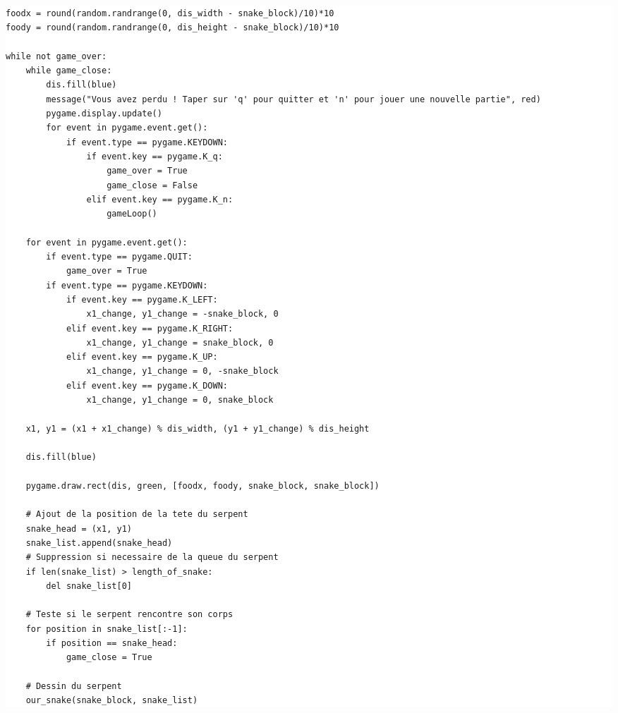     foodx = round(random.randrange(0, dis_width - snake_block)/10)*10
    foody = round(random.randrange(0, dis_height - snake_block)/10)*10

    while not game_over:
        while game_close:
            dis.fill(blue)
            message("Vous avez perdu ! Taper sur 'q' pour quitter et 'n' pour jouer une nouvelle partie", red)
            pygame.display.update()
            for event in pygame.event.get():
                if event.type == pygame.KEYDOWN:
                    if event.key == pygame.K_q:
                        game_over = True
                        game_close = False
                    elif event.key == pygame.K_n:
                        gameLoop()

        for event in pygame.event.get():
            if event.type == pygame.QUIT:
                game_over = True
            if event.type == pygame.KEYDOWN:
                if event.key == pygame.K_LEFT:
                    x1_change, y1_change = -snake_block, 0
                elif event.key == pygame.K_RIGHT:
                    x1_change, y1_change = snake_block, 0
                elif event.key == pygame.K_UP:
                    x1_change, y1_change = 0, -snake_block
                elif event.key == pygame.K_DOWN:
                    x1_change, y1_change = 0, snake_block

        x1, y1 = (x1 + x1_change) % dis_width, (y1 + y1_change) % dis_height

        dis.fill(blue)

        pygame.draw.rect(dis, green, [foodx, foody, snake_block, snake_block])

	    # Ajout de la position de la tete du serpent
        snake_head = (x1, y1)
        snake_list.append(snake_head)
        # Suppression si necessaire de la queue du serpent
        if len(snake_list) > length_of_snake:
            del snake_list[0]

        # Teste si le serpent rencontre son corps
        for position in snake_list[:-1]:
            if position == snake_head:
                game_close = True

        # Dessin du serpent
        our_snake(snake_block, snake_list)
